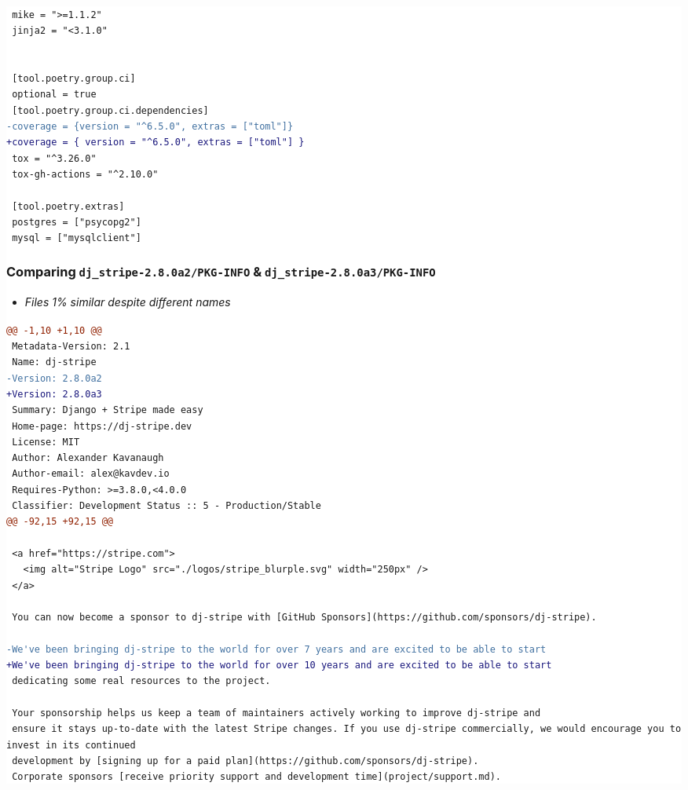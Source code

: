 ```diff
 mike = ">=1.1.2"
 jinja2 = "<3.1.0"
 
 
 [tool.poetry.group.ci]
 optional = true
 [tool.poetry.group.ci.dependencies]
-coverage = {version = "^6.5.0", extras = ["toml"]}
+coverage = { version = "^6.5.0", extras = ["toml"] }
 tox = "^3.26.0"
 tox-gh-actions = "^2.10.0"
 
 [tool.poetry.extras]
 postgres = ["psycopg2"]
 mysql = ["mysqlclient"]
```

### Comparing `dj_stripe-2.8.0a2/PKG-INFO` & `dj_stripe-2.8.0a3/PKG-INFO`

 * *Files 1% similar despite different names*

```diff
@@ -1,10 +1,10 @@
 Metadata-Version: 2.1
 Name: dj-stripe
-Version: 2.8.0a2
+Version: 2.8.0a3
 Summary: Django + Stripe made easy
 Home-page: https://dj-stripe.dev
 License: MIT
 Author: Alexander Kavanaugh
 Author-email: alex@kavdev.io
 Requires-Python: >=3.8.0,<4.0.0
 Classifier: Development Status :: 5 - Production/Stable
@@ -92,15 +92,15 @@
 
 <a href="https://stripe.com">
   <img alt="Stripe Logo" src="./logos/stripe_blurple.svg" width="250px" />
 </a>
 
 You can now become a sponsor to dj-stripe with [GitHub Sponsors](https://github.com/sponsors/dj-stripe).
 
-We've been bringing dj-stripe to the world for over 7 years and are excited to be able to start
+We've been bringing dj-stripe to the world for over 10 years and are excited to be able to start
 dedicating some real resources to the project.
 
 Your sponsorship helps us keep a team of maintainers actively working to improve dj-stripe and
 ensure it stays up-to-date with the latest Stripe changes. If you use dj-stripe commercially, we would encourage you to invest in its continued
 development by [signing up for a paid plan](https://github.com/sponsors/dj-stripe).
 Corporate sponsors [receive priority support and development time](project/support.md).
```
